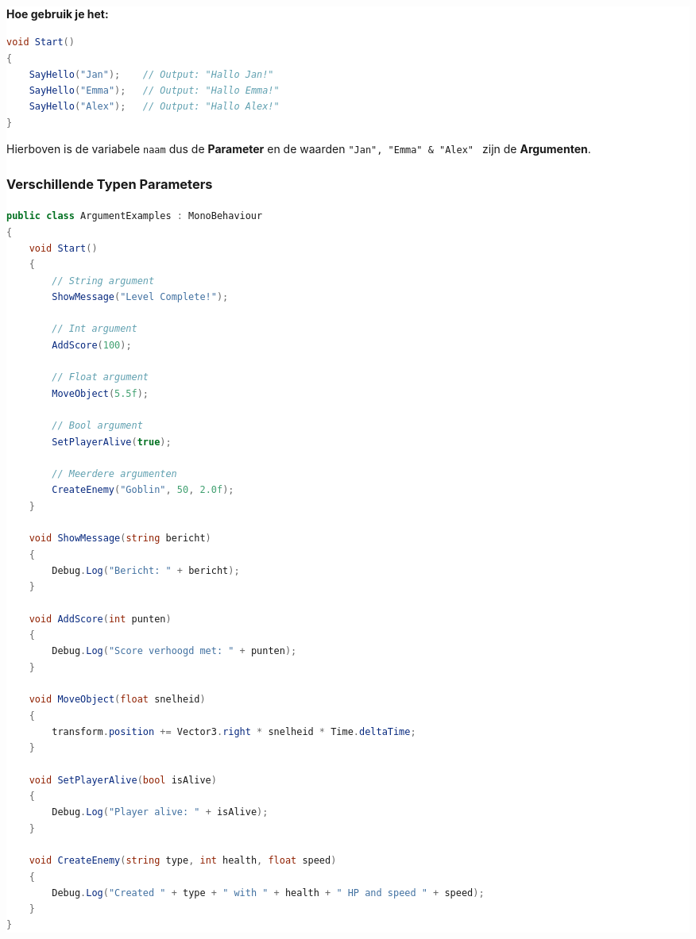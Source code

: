 **Hoe gebruik je het:**

```csharp
void Start()
{
    SayHello("Jan");    // Output: "Hallo Jan!"
    SayHello("Emma");   // Output: "Hallo Emma!"
    SayHello("Alex");   // Output: "Hallo Alex!"
}
```

Hierboven is de variabele `naam` dus de **Parameter** en de waarden `"Jan", "Emma" & "Alex" ` zijn de **Argumenten**.

### Verschillende Typen Parameters

```csharp
public class ArgumentExamples : MonoBehaviour
{
    void Start()
    {
        // String argument
        ShowMessage("Level Complete!");

        // Int argument
        AddScore(100);

        // Float argument
        MoveObject(5.5f);

        // Bool argument
        SetPlayerAlive(true);

        // Meerdere argumenten
        CreateEnemy("Goblin", 50, 2.0f);
    }

    void ShowMessage(string bericht)
    {
        Debug.Log("Bericht: " + bericht);
    }

    void AddScore(int punten)
    {
        Debug.Log("Score verhoogd met: " + punten);
    }

    void MoveObject(float snelheid)
    {
        transform.position += Vector3.right * snelheid * Time.deltaTime;
    }

    void SetPlayerAlive(bool isAlive)
    {
        Debug.Log("Player alive: " + isAlive);
    }

    void CreateEnemy(string type, int health, float speed)
    {
        Debug.Log("Created " + type + " with " + health + " HP and speed " + speed);
    }
}
```
